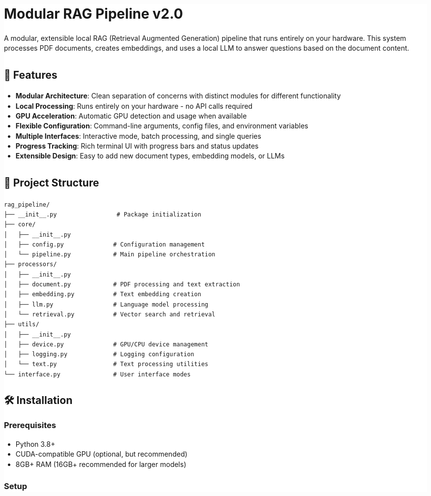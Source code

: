 # Modular RAG Pipeline v2.0

A modular, extensible local RAG (Retrieval Augmented Generation) pipeline that runs entirely on your hardware. This system processes PDF documents, creates embeddings, and uses a local LLM to answer questions based on the document content.

## 🚀 Features

- **Modular Architecture**: Clean separation of concerns with distinct modules for different functionality
- **Local Processing**: Runs entirely on your hardware - no API calls required
- **GPU Acceleration**: Automatic GPU detection and usage when available
- **Flexible Configuration**: Command-line arguments, config files, and environment variables
- **Multiple Interfaces**: Interactive mode, batch processing, and single queries
- **Progress Tracking**: Rich terminal UI with progress bars and status updates
- **Extensible Design**: Easy to add new document types, embedding models, or LLMs

## 📁 Project Structure

```
rag_pipeline/
├── __init__.py                 # Package initialization
├── core/
│   ├── __init__.py
│   ├── config.py              # Configuration management
│   └── pipeline.py            # Main pipeline orchestration
├── processors/
│   ├── __init__.py
│   ├── document.py            # PDF processing and text extraction
│   ├── embedding.py           # Text embedding creation
│   ├── llm.py                 # Language model processing
│   └── retrieval.py           # Vector search and retrieval
├── utils/
│   ├── __init__.py
│   ├── device.py              # GPU/CPU device management
│   ├── logging.py             # Logging configuration
│   └── text.py                # Text processing utilities
└── interface.py               # User interface modes
```

## 🛠 Installation

### Prerequisites

- Python 3.8+
- CUDA-compatible GPU (optional, but recommended)
- 8GB+ RAM (16GB+ recommended for larger models)

### Setup
